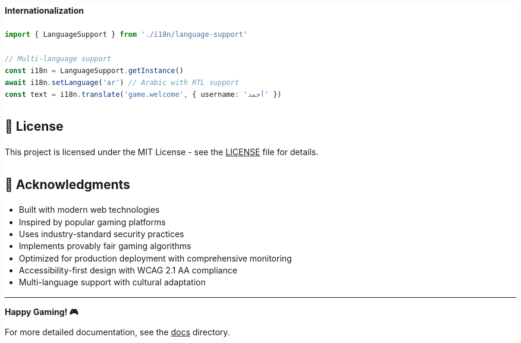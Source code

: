 #### Internationalization
```typescript
import { LanguageSupport } from './i18n/language-support'

// Multi-language support
const i18n = LanguageSupport.getInstance()
await i18n.setLanguage('ar') // Arabic with RTL support
const text = i18n.translate('game.welcome', { username: 'أحمد' })
```

## 📄 License

This project is licensed under the MIT License - see the [LICENSE](LICENSE) file for details.

## 🙏 Acknowledgments

- Built with modern web technologies
- Inspired by popular gaming platforms
- Uses industry-standard security practices
- Implements provably fair gaming algorithms
- Optimized for production deployment with comprehensive monitoring
- Accessibility-first design with WCAG 2.1 AA compliance
- Multi-language support with cultural adaptation

---

**Happy Gaming! 🎮**

For more detailed documentation, see the [docs](./docs) directory.